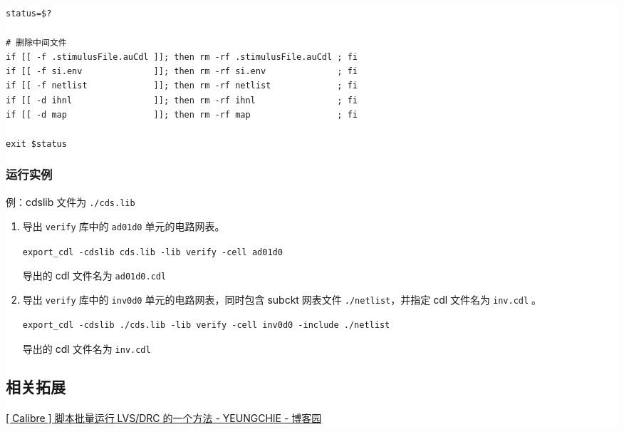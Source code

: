     status=$?
    
    # 删除中间文件
    if [[ -f .stimulusFile.auCdl ]]; then rm -rf .stimulusFile.auCdl ; fi
    if [[ -f si.env              ]]; then rm -rf si.env              ; fi
    if [[ -f netlist             ]]; then rm -rf netlist             ; fi
    if [[ -d ihnl                ]]; then rm -rf ihnl                ; fi
    if [[ -d map                 ]]; then rm -rf map                 ; fi
    
    exit $status

### 运行实例

例：cdslib 文件为 `./cds.lib`

1.  导出 `verify` 库中的 `ad01d0` 单元的电路网表。
    
        export_cdl -cdslib cds.lib -lib verify -cell ad01d0
        
    
    导出的 cdl 文件名为 `ad01d0.cdl`
    
2.  导出 `verify` 库中的 `inv0d0` 单元的电路网表，同时包含 subckt 网表文件 `./netlist`，并指定 cdl 文件名为 `inv.cdl` 。
    
        export_cdl -cdslib ./cds.lib -lib verify -cell inv0d0 -include ./netlist
        
    
    导出的 cdl 文件名为 `inv.cdl`
    

相关拓展
----

[\[ Calibre \] 脚本批量运行 LVS/DRC 的一个方法 - YEUNGCHIE - 博客园](https://www.cnblogs.com/yeungchie)